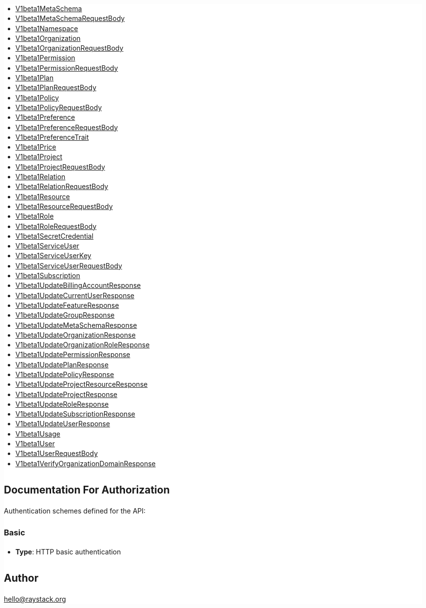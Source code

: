  - [V1beta1MetaSchema](docs/V1beta1MetaSchema.md)
 - [V1beta1MetaSchemaRequestBody](docs/V1beta1MetaSchemaRequestBody.md)
 - [V1beta1Namespace](docs/V1beta1Namespace.md)
 - [V1beta1Organization](docs/V1beta1Organization.md)
 - [V1beta1OrganizationRequestBody](docs/V1beta1OrganizationRequestBody.md)
 - [V1beta1Permission](docs/V1beta1Permission.md)
 - [V1beta1PermissionRequestBody](docs/V1beta1PermissionRequestBody.md)
 - [V1beta1Plan](docs/V1beta1Plan.md)
 - [V1beta1PlanRequestBody](docs/V1beta1PlanRequestBody.md)
 - [V1beta1Policy](docs/V1beta1Policy.md)
 - [V1beta1PolicyRequestBody](docs/V1beta1PolicyRequestBody.md)
 - [V1beta1Preference](docs/V1beta1Preference.md)
 - [V1beta1PreferenceRequestBody](docs/V1beta1PreferenceRequestBody.md)
 - [V1beta1PreferenceTrait](docs/V1beta1PreferenceTrait.md)
 - [V1beta1Price](docs/V1beta1Price.md)
 - [V1beta1Project](docs/V1beta1Project.md)
 - [V1beta1ProjectRequestBody](docs/V1beta1ProjectRequestBody.md)
 - [V1beta1Relation](docs/V1beta1Relation.md)
 - [V1beta1RelationRequestBody](docs/V1beta1RelationRequestBody.md)
 - [V1beta1Resource](docs/V1beta1Resource.md)
 - [V1beta1ResourceRequestBody](docs/V1beta1ResourceRequestBody.md)
 - [V1beta1Role](docs/V1beta1Role.md)
 - [V1beta1RoleRequestBody](docs/V1beta1RoleRequestBody.md)
 - [V1beta1SecretCredential](docs/V1beta1SecretCredential.md)
 - [V1beta1ServiceUser](docs/V1beta1ServiceUser.md)
 - [V1beta1ServiceUserKey](docs/V1beta1ServiceUserKey.md)
 - [V1beta1ServiceUserRequestBody](docs/V1beta1ServiceUserRequestBody.md)
 - [V1beta1Subscription](docs/V1beta1Subscription.md)
 - [V1beta1UpdateBillingAccountResponse](docs/V1beta1UpdateBillingAccountResponse.md)
 - [V1beta1UpdateCurrentUserResponse](docs/V1beta1UpdateCurrentUserResponse.md)
 - [V1beta1UpdateFeatureResponse](docs/V1beta1UpdateFeatureResponse.md)
 - [V1beta1UpdateGroupResponse](docs/V1beta1UpdateGroupResponse.md)
 - [V1beta1UpdateMetaSchemaResponse](docs/V1beta1UpdateMetaSchemaResponse.md)
 - [V1beta1UpdateOrganizationResponse](docs/V1beta1UpdateOrganizationResponse.md)
 - [V1beta1UpdateOrganizationRoleResponse](docs/V1beta1UpdateOrganizationRoleResponse.md)
 - [V1beta1UpdatePermissionResponse](docs/V1beta1UpdatePermissionResponse.md)
 - [V1beta1UpdatePlanResponse](docs/V1beta1UpdatePlanResponse.md)
 - [V1beta1UpdatePolicyResponse](docs/V1beta1UpdatePolicyResponse.md)
 - [V1beta1UpdateProjectResourceResponse](docs/V1beta1UpdateProjectResourceResponse.md)
 - [V1beta1UpdateProjectResponse](docs/V1beta1UpdateProjectResponse.md)
 - [V1beta1UpdateRoleResponse](docs/V1beta1UpdateRoleResponse.md)
 - [V1beta1UpdateSubscriptionResponse](docs/V1beta1UpdateSubscriptionResponse.md)
 - [V1beta1UpdateUserResponse](docs/V1beta1UpdateUserResponse.md)
 - [V1beta1Usage](docs/V1beta1Usage.md)
 - [V1beta1User](docs/V1beta1User.md)
 - [V1beta1UserRequestBody](docs/V1beta1UserRequestBody.md)
 - [V1beta1VerifyOrganizationDomainResponse](docs/V1beta1VerifyOrganizationDomainResponse.md)


<a id="documentation-for-authorization"></a>
## Documentation For Authorization


Authentication schemes defined for the API:
<a id="Basic"></a>
### Basic

- **Type**: HTTP basic authentication


## Author

hello@raystack.org


